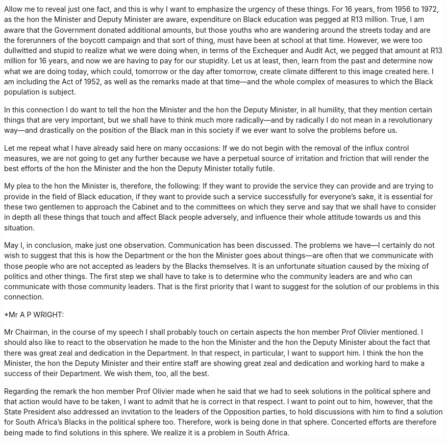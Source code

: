 <p>Allow me to reveal just one fact, and this is why I want to emphasize the urgency of these things. For 16 years, from 1956 to 1972, as the hon the Minister and Deputy Minister are aware, expenditure on Black education was pegged at R13 million. True, I am aware that the Government donated additional amounts, but those youths who are wandering around the streets today and are the forerunners of the boycott campaign <span class="col_4751-4752" refersTo="page_1088"/>and that sort of thing, must have been at school at that time. However, we were too dullwitted and stupid to realize what we were doing when, in terms of the Exchequer and Audit Act, we pegged that amount at R13 million for 16 years, and now we are having to pay for our stupidity. Let us at least, then, learn from the past and determine now what we are doing today, which could, tomorrow or the day after tomorrow, create climate different to this image created here. I am including the Act of 1952, as well as the remarks made at that time&#x2014;and the whole complex of measures to which the Black population is subject.</p>

<p>In this connection I do want to tell the hon the Minister and the hon the Deputy Minister, in all humility, that they mention certain things that are very important, but we shall have to think much more radically&#x2014;and by radically I do not mean in a revolutionary way&#x2014;and drastically on the position of the Black man in this society if we ever want to solve the problems before us.</p>

<p>Let me repeat what I have already said here on many occasions: If we do not begin with the removal of the influx control measures, we are not going to get any further because we have a perpetual source of irritation and friction that will render the best efforts of the hon the Minister and the hon the Deputy Minister totally futile.</p>

<p>My plea to the hon the Minister is, therefore, the following: If they want to provide the service they can provide and are trying to provide in the field of Black education, if they want to provide such a service successfully for everyone&#x2019;s sake, it is essential for these two gentlemen to approach the Cabinet and to the committees on which they serve and say that we shall have to consider in depth all these things that touch and affect Black people adversely, and influence their whole attitude towards us and this situation.</p>

<p>May I, in conclusion, make just one observation. Communication has been discussed. The problems we have&#x2014;I certainly do not wish to suggest that this is how the Department or the hon the Minister goes about things&#x2014;are often that we communicate with those people who are not accepted as leaders by the Blacks themselves. It is an unfortunate situation caused by the mixing of politics and other things. The first step we shall have to take is to determine who the community leaders are and who can communicate with those community leaders. That is the first priority that I want to suggest for the solution of our problems in this connection.</p>

</speech>

<speech by="#wright">

<from>*Mr <person refersTo="hansard_za">A P WRIGHT</person>:</from>

<p>Mr Chairman, in the course of my speech I shall probably touch on certain aspects the hon member Prof Olivier mentioned. I should also like to react to the observation he made to the hon the Minister and the hon the Deputy Minister about the fact that there was great zeal and dedication in the Department. In that respect, in particular, I want to support him. I think the hon the Minister, the hon the Deputy Minister and their entire staff are showing great zeal and dedication and working hard to make a success of their Department. We wish them, too, all the best.</p>

<p>Regarding the remark the hon member Prof Olivier made when he said that we had to seek solutions in the political sphere and that action would have to be taken, I want to admit that he is correct in that respect. I want to point out to him, however, that the State President also addressed an invitation to the leaders of the Opposition parties, to hold discussions with him to find a solution for South Africa&#x2019;s Blacks in the political sphere too. Therefore, work is being done in that sphere. Concerted efforts are therefore being made to find solutions in this sphere. We realize it is a problem in South Africa.</p>

